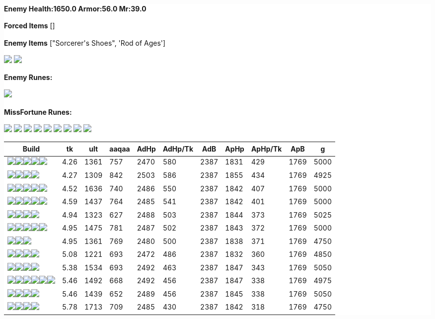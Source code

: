 **Enemy Health:1650.0 Armor:56.0 Mr:39.0**


**Forced Items** []








**Enemy Items** ["Sorcerer's Shoes", 'Rod of Ages']





![](/item/3020.png)
![](/item/6657.png)



**Enemy Runes:**





![](/StatMods/StatModsArmorIcon.png)



**MissFortune Runes:**


![](/Styles/Sorcery/ArcaneComet/ArcaneComet.png)
![](/Styles/Sorcery/ManaflowBand/ManaflowBand.png)
![](/Styles/Sorcery/AbsoluteFocus/AbsoluteFocus.png)
![](/Styles/Sorcery/GatheringStorm/GatheringStorm.png)
![](/Styles/Domination/EyeballCollection/EyeballCollection.png)
![](/Styles/Domination/TreasureHunter/TreasureHunter.png)
![](/StatMods/StatModsAdaptiveForceIcon.png)
![](/StatMods/StatModsAdaptiveForceIcon.png)
![](/StatMods/StatModsArmorIcon.png)





 Build |tk|ult|aaqaa|AdHp|AdHp/Tk|AdB|ApHp|ApHp/Tk|ApB|g
-|-|-|-|-|-|-|-|-|-|-
![](/item/6672.png)![](/item/1001.png)![](/item/1053.png)![](/item/1055.png)![](/item/1036.png)|4.26|1361|757|2470|580|2387|1831|429|1769|5000
![](/item/3153.png)![](/item/1001.png)![](/item/1055.png)![](/item/1037.png)|4.27|1309|842|2503|586|2387|1855|434|1769|4925
![](/item/6676.png)![](/item/1001.png)![](/item/1053.png)![](/item/1055.png)![](/item/1036.png)|4.52|1636|740|2486|550|2387|1842|407|1769|5000
![](/item/3087.png)![](/item/1001.png)![](/item/1053.png)![](/item/1055.png)![](/item/1036.png)|4.59|1437|764|2485|541|2387|1842|401|1769|5000
![](/item/3046.png)![](/item/1053.png)![](/item/1055.png)![](/item/1037.png)|4.94|1323|627|2488|503|2387|1844|373|1769|5025
![](/item/3095.png)![](/item/1001.png)![](/item/1053.png)![](/item/1055.png)![](/item/1036.png)|4.95|1475|781|2487|502|2387|1843|372|1769|5000
![](/item/6671.png)![](/item/1053.png)![](/item/1055.png)|4.95|1361|769|2480|500|2387|1838|371|1769|4750
![](/item/3124.png)![](/item/1001.png)![](/item/1053.png)![](/item/1055.png)|5.08|1221|693|2472|486|2387|1832|360|1769|4850
![](/item/6675.png)![](/item/1001.png)![](/item/1053.png)![](/item/1055.png)|5.38|1534|693|2492|463|2387|1847|343|1769|5050
![](/item/3006.png)![](/item/1053.png)![](/item/1055.png)![](/item/1038.png)![](/item/1037.png)![](/item/1036.png)|5.46|1492|668|2492|456|2387|1847|338|1769|4975
![](/item/6695.png)![](/item/1053.png)![](/item/1055.png)![](/item/3006.png)|5.46|1439|652|2489|456|2387|1845|338|1769|5050
![](/item/6691.png)![](/item/1001.png)![](/item/1053.png)![](/item/1055.png)|5.78|1713|709|2485|430|2387|1842|318|1769|4750
